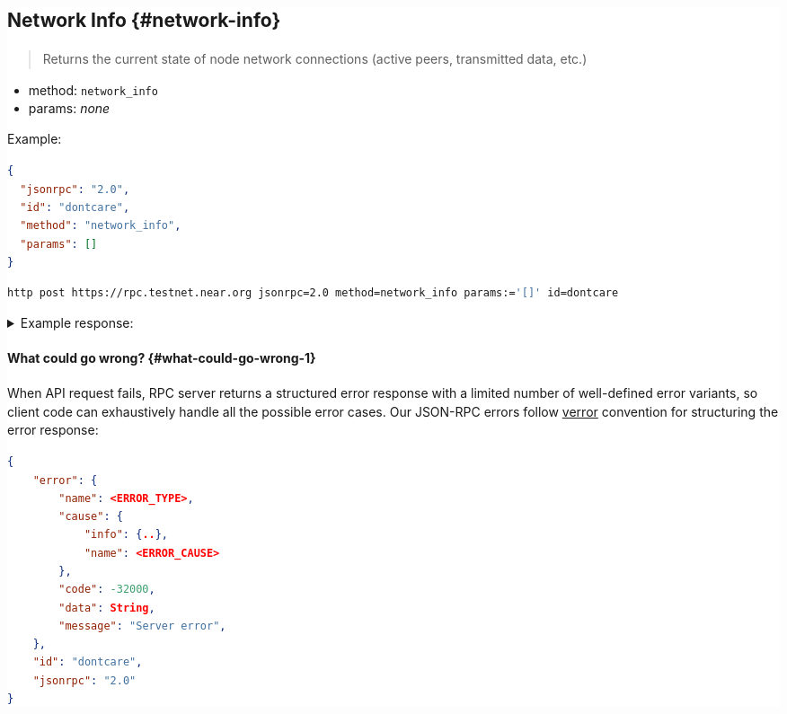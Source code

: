 ## Network Info {#network-info}

> Returns the current state of node network connections (active peers, transmitted data, etc.)

- method: `network_info`
- params: _none_

Example:

<Tabs>
<TabItem value="json" label="JSON" default>

```json
{
  "jsonrpc": "2.0",
  "id": "dontcare",
  "method": "network_info",
  "params": []
}
```

</TabItem>
<TabItem value="http" label="HTTPie">

```bash
http post https://rpc.testnet.near.org jsonrpc=2.0 method=network_info params:='[]' id=dontcare
```

</TabItem>
</Tabs>

<details><summary>Example response:</summary></details>

#### What could go wrong? {#what-could-go-wrong-1}

When API request fails, RPC server returns a structured error response with a limited number of well-defined error variants, so client code can exhaustively handle all the possible error cases. Our JSON-RPC errors follow [verror](https://github.com/joyent/node-verror) convention for structuring the error response:


```json
{
    "error": {
        "name": <ERROR_TYPE>,
        "cause": {
            "info": {..},
            "name": <ERROR_CAUSE>
        },
        "code": -32000,
        "data": String,
        "message": "Server error",
    },
    "id": "dontcare",
    "jsonrpc": "2.0"
}
```
